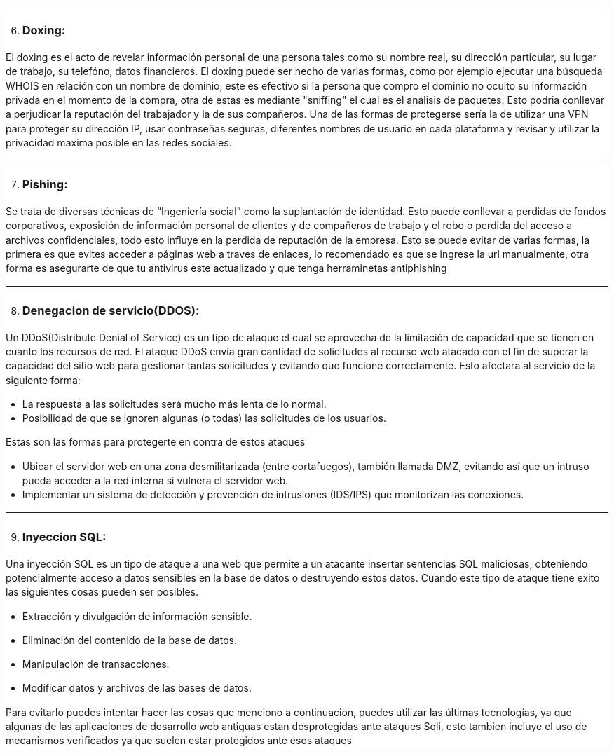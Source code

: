 
---


6. ### **Doxing**: 
El doxing es el acto de revelar información personal de una persona tales como su nombre real, su dirección particular, su lugar de trabajo, su telefóno, datos financieros. El doxing puede ser hecho de varias formas, como por ejemplo ejecutar una búsqueda WHOIS en relación con un nombre de dominio, este es efectivo si la persona que compro el dominio no oculto su información privada en el momento de la compra, otra de estas es mediante "sniffing" el cual es el analisis de paquetes.  Esto podria conllevar a perjudicar la reputación del trabajador y la de sus compañeros.
Una de las formas de protegerse sería la de utilizar una VPN para proteger su dirección IP, usar contraseñas seguras, diferentes nombres de usuario en cada plataforma y revisar y utilizar la privacidad maxima posible en las redes sociales.

---
7. ### **Pishing**:  
Se trata de diversas técnicas de “Ingeniería social” como la suplantación de identidad. Esto puede conllevar a perdidas de fondos corporativos, exposición de información personal de clientes y de compañeros de trabajo y el robo o perdida del acceso a archivos confidenciales, todo esto influye en la perdida de reputación de la empresa.
Esto se puede evitar de varias formas, la primera es que evites acceder a páginas web a traves de enlaces, lo recomendado es que se ingrese la url manualmente, otra forma es asegurarte de que tu antivirus este actualizado y que tenga herraminetas antiphishing

---
8. ### **Denegacion de servicio(DDOS)**: 
Un DDoS(Distribute Denial of Service) es un tipo de ataque el cual se aprovecha de la limitación de capacidad que se tienen en cuanto los recursos de red. El ataque DDoS envia gran cantidad de solicitudes al recurso web atacado con el fin de superar la capacidad del sitio web para gestionar tantas solicitudes y evitando que  funcione correctamente. Esto afectara al servicio de la siguiente forma:
- La respuesta a las solicitudes será mucho más lenta de lo normal.
-  Posibilidad de que se ignoren algunas (o todas) las solicitudes de los usuarios.

Estas son las formas para protegerte en contra de estos ataques
- Ubicar el servidor web en una zona desmilitarizada (entre cortafuegos), también llamada DMZ, evitando así que un intruso pueda acceder a la red interna si vulnera el servidor web.
- Implementar un sistema de detección y prevención de intrusiones (IDS/IPS) que monitorizan las conexiones.

---
9. ### **Inyeccion SQL**: 
Una inyección SQL es un tipo de ataque a una web que permite a un atacante insertar sentencias SQL maliciosas, obteniendo potencialmente acceso a datos sensibles en la base de datos o destruyendo estos datos. Cuando este tipo de ataque tiene exito las siguientes cosas pueden ser posibles.

- Extracción y divulgación de información sensible.
- Eliminación del contenido de la base de datos.
- Manipulación de  transacciones.
  
- Modificar datos y archivos de las bases de datos.

Para evitarlo puedes intentar hacer las cosas que menciono a continuacion, puedes utilizar las últimas tecnologías, ya que algunas de las aplicaciones de desarrollo web antiguas estan desprotegidas ante ataques Sqli, esto tambien incluye el uso de mecanismos verificados ya que suelen estar protegidos ante esos ataques
